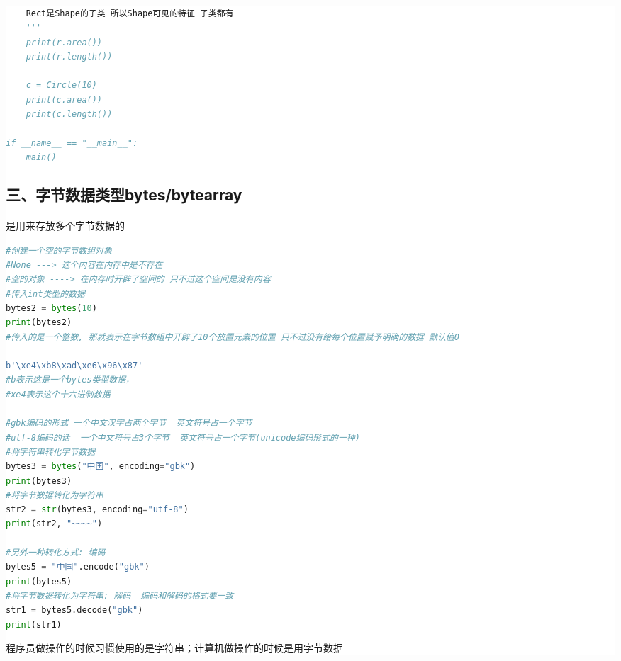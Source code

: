 ```python
    Rect是Shape的子类 所以Shape可见的特征 子类都有
    '''
    print(r.area())
    print(r.length())
    
    c = Circle(10)
    print(c.area())
    print(c.length())

if __name__ == "__main__":
    main()
```



## 三、字节数据类型bytes/bytearray

是用来存放多个字节数据的

```python
#创建一个空的字节数组对象
#None ---> 这个内容在内存中是不存在
#空的对象 ----> 在内存时开辟了空间的 只不过这个空间是没有内容
#传入int类型的数据
bytes2 = bytes(10)
print(bytes2)
#传入的是一个整数, 那就表示在字节数组中开辟了10个放置元素的位置 只不过没有给每个位置赋予明确的数据 默认值0

b'\xe4\xb8\xad\xe6\x96\x87'
#b表示这是一个bytes类型数据，
#xe4表示这个十六进制数据

#gbk编码的形式 一个中文汉字占两个字节  英文符号占一个字节
#utf-8编码的话  一个中文符号占3个字节  英文符号占一个字节(unicode编码形式的一种)
#将字符串转化字节数据
bytes3 = bytes("中国", encoding="gbk")
print(bytes3)
#将字节数据转化为字符串
str2 = str(bytes3, encoding="utf-8")
print(str2, "~~~~")

#另外一种转化方式: 编码
bytes5 = "中国".encode("gbk")
print(bytes5)
#将字节数据转化为字符串: 解码  编码和解码的格式要一致
str1 = bytes5.decode("gbk")
print(str1)


```

程序员做操作的时候习惯使用的是字符串；计算机做操作的时候是用字节数据
